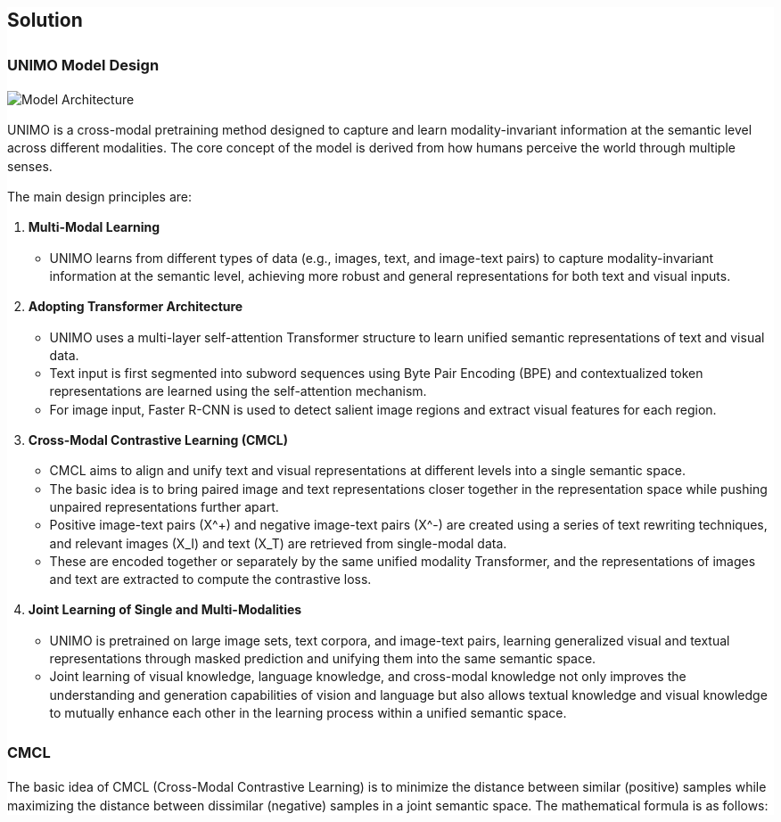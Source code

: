 ## Solution

### UNIMO Model Design

![Model Architecture](./img/unimo_1.jpg)

UNIMO is a cross-modal pretraining method designed to capture and learn modality-invariant information at the semantic level across different modalities. The core concept of the model is derived from how humans perceive the world through multiple senses.

The main design principles are:

1. **Multi-Modal Learning**

   - UNIMO learns from different types of data (e.g., images, text, and image-text pairs) to capture modality-invariant information at the semantic level, achieving more robust and general representations for both text and visual inputs.

2. **Adopting Transformer Architecture**

   - UNIMO uses a multi-layer self-attention Transformer structure to learn unified semantic representations of text and visual data.
   - Text input is first segmented into subword sequences using Byte Pair Encoding (BPE) and contextualized token representations are learned using the self-attention mechanism.
   - For image input, Faster R-CNN is used to detect salient image regions and extract visual features for each region.

3. **Cross-Modal Contrastive Learning (CMCL)**

   - CMCL aims to align and unify text and visual representations at different levels into a single semantic space.
   - The basic idea is to bring paired image and text representations closer together in the representation space while pushing unpaired representations further apart.
   - Positive image-text pairs \(X^+\) and negative image-text pairs \(X^-\) are created using a series of text rewriting techniques, and relevant images \(X_I\) and text \(X_T\) are retrieved from single-modal data.
   - These are encoded together or separately by the same unified modality Transformer, and the representations of images and text are extracted to compute the contrastive loss.

4. **Joint Learning of Single and Multi-Modalities**
   - UNIMO is pretrained on large image sets, text corpora, and image-text pairs, learning generalized visual and textual representations through masked prediction and unifying them into the same semantic space.
   - Joint learning of visual knowledge, language knowledge, and cross-modal knowledge not only improves the understanding and generation capabilities of vision and language but also allows textual knowledge and visual knowledge to mutually enhance each other in the learning process within a unified semantic space.

### CMCL

The basic idea of CMCL (Cross-Modal Contrastive Learning) is to minimize the distance between similar (positive) samples while maximizing the distance between dissimilar (negative) samples in a joint semantic space. The mathematical formula is as follows:
